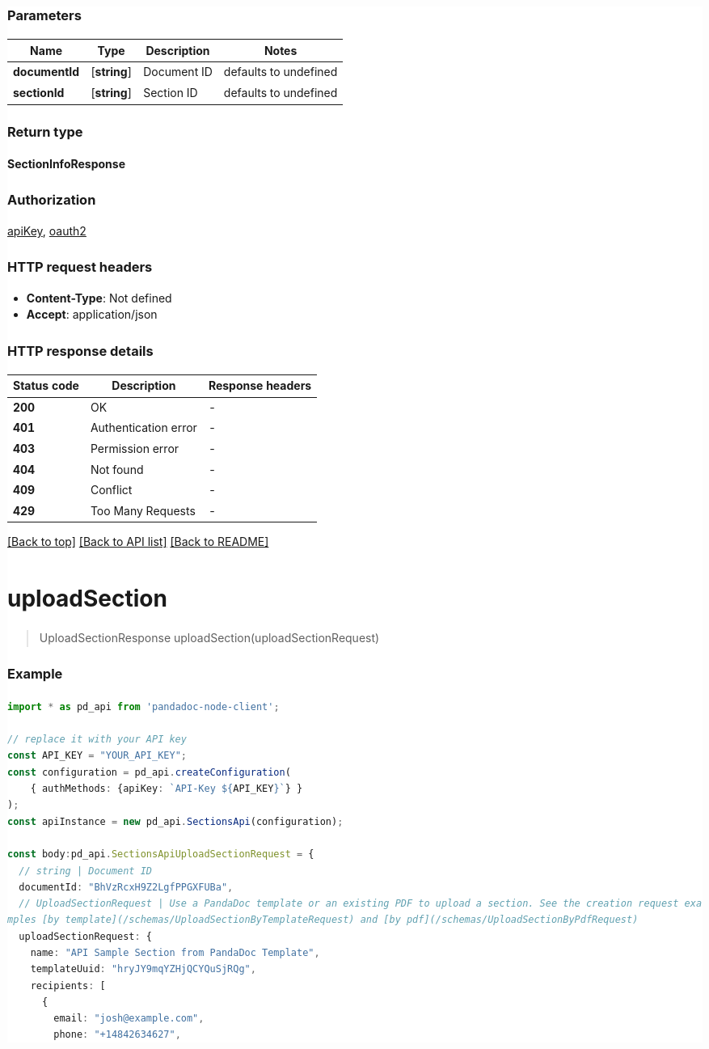 
### Parameters

Name | Type | Description  | Notes
------------- | ------------- | ------------- | -------------
 **documentId** | [**string**] | Document ID | defaults to undefined
 **sectionId** | [**string**] | Section ID | defaults to undefined


### Return type

**SectionInfoResponse**

### Authorization

[apiKey](../README.md#apiKey), [oauth2](../README.md#oauth2)

### HTTP request headers

 - **Content-Type**: Not defined
 - **Accept**: application/json


### HTTP response details
| Status code | Description | Response headers |
|-------------|-------------|------------------|
**200** | OK |  -  |
**401** | Authentication error |  -  |
**403** | Permission error |  -  |
**404** | Not found |  -  |
**409** | Conflict |  -  |
**429** | Too Many Requests |  -  |

[[Back to top]](#) [[Back to API list]](../README.md#documentation-for-api-endpoints) [[Back to README]](../README.md)

# **uploadSection**
> UploadSectionResponse uploadSection(uploadSectionRequest)


### Example


```typescript
import * as pd_api from 'pandadoc-node-client';

// replace it with your API key
const API_KEY = "YOUR_API_KEY";
const configuration = pd_api.createConfiguration(
    { authMethods: {apiKey: `API-Key ${API_KEY}`} }
);
const apiInstance = new pd_api.SectionsApi(configuration);

const body:pd_api.SectionsApiUploadSectionRequest = {
  // string | Document ID
  documentId: "BhVzRcxH9Z2LgfPPGXFUBa",
  // UploadSectionRequest | Use a PandaDoc template or an existing PDF to upload a section. See the creation request examples [by template](/schemas/UploadSectionByTemplateRequest) and [by pdf](/schemas/UploadSectionByPdfRequest) 
  uploadSectionRequest: {
    name: "API Sample Section from PandaDoc Template",
    templateUuid: "hryJY9mqYZHjQCYQuSjRQg",
    recipients: [
      {
        email: "josh@example.com",
        phone: "+14842634627",
```